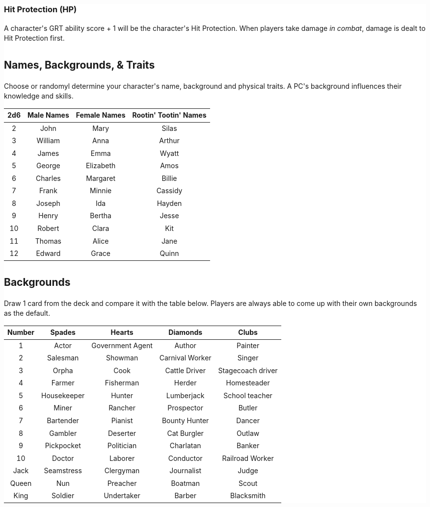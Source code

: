 ### Hit Protection (HP)
A character's GRT ability score + 1 will be the character's Hit Protection. When players take damage *in combat*, damage is dealt to Hit Protection first.

## Names, Backgrounds, & Traits
Choose or randomyl determine your character's name, background and physical traits. A PC's background influences their knowledge and skills.

|	2d6	|	Male Names	|	Female Names	| Rootin' Tootin' Names|
| :-----------: | :-----------: | :-----------: | :-----------: |
|2	|	John	|	Mary	|	Silas	|
|3	|	William	|	Anna	|	Arthur	|
|4	|	James	|	Emma	|	Wyatt	|
|5	|	George	|	Elizabeth	|	Amos	|
|6	|	Charles	|	Margaret	|	Billie	|
|7	|	Frank	|	Minnie	|	Cassidy	|
|8	|	Joseph	|	Ida	|	Hayden	|
|9	|	Henry	|	Bertha	|	Jesse	|
|10	|	Robert	|	Clara	|	Kit	|
|11	|	Thomas	|	Alice	|	Jane	|
|12	|	Edward	|	Grace	|	Quinn	|

## Backgrounds
Draw 1 card from the deck and compare it with the table below. Players are always able to come up with their own backgrounds as the default.

|	Number	|	Spades	|	Hearts	|	Diamonds	|	Clubs	|
| :-----------: | :-----------: | :-----------: | :-----------: | :----:	|
|1	|	Actor	|	Government Agent	|	Author	|	Painter	|
|2	|	Salesman	|	Showman	|	Carnival Worker	|	Singer	|
|3	|	Orpha	|	Cook	|	Cattle Driver	|	Stagecoach driver	|
|4	|	Farmer	|	Fisherman	|	Herder	|	Homesteader	|
|5	|	Housekeeper	|	Hunter	|	Lumberjack	|	School teacher	|
|6	|	Miner	| Rancher	| Prospector	| Butler	|
|7	|	Bartender	|	Pianist	|	Bounty Hunter	|	Dancer	|
|8	|	Gambler	|	Deserter	|	Cat Burgler	|	Outlaw	|
|9	|	Pickpocket	|	Politician	|	Charlatan	|	Banker	|
|10	|	Doctor	|	Laborer	|	Conductor	|	Railroad Worker	|
|Jack	|	Seamstress	|	Clergyman	|	Journalist	| Judge	|
|Queen	|	Nun	|	Preacher	|	Boatman	|	Scout	|
|King	|	Soldier	|	Undertaker	|	Barber	|	Blacksmith	
